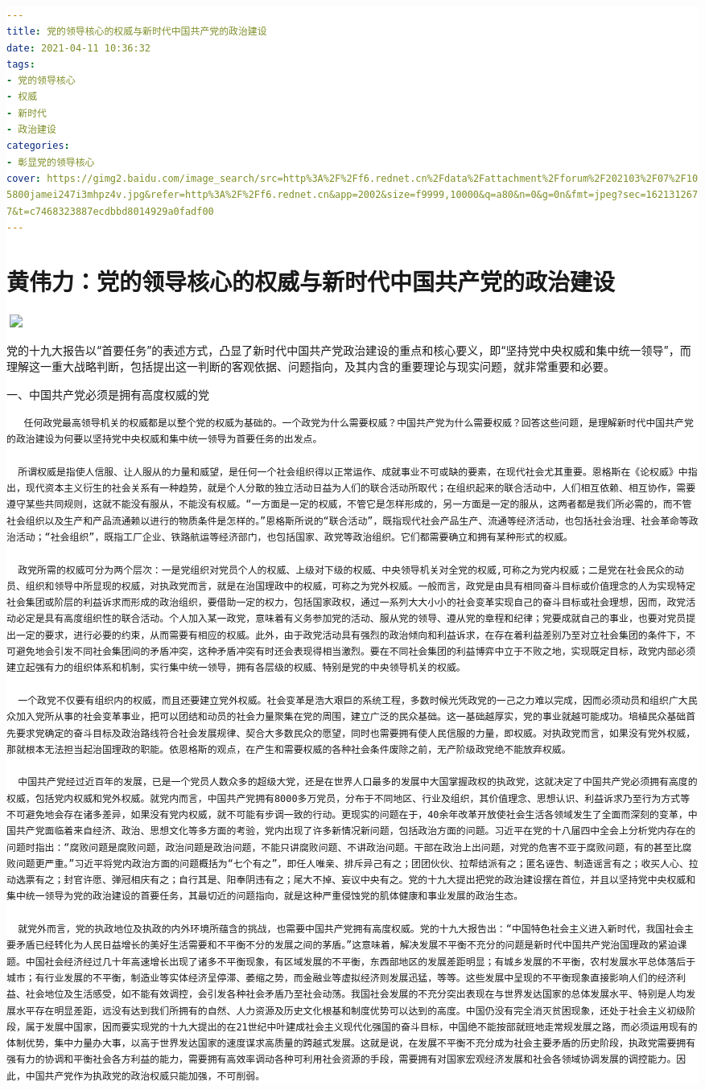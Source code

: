 ```yaml
---
title: 党的领导核心的权威与新时代中国共产党的政治建设
date: 2021-04-11 10:36:32
tags:
- 党的领导核心
- 权威
- 新时代
- 政治建设
categories:
- 彰显党的领导核心
cover: https://gimg2.baidu.com/image_search/src=http%3A%2F%2Ff6.rednet.cn%2Fdata%2Fattachment%2Fforum%2F202103%2F07%2F105800jamei247i3mhpz4v.jpg&refer=http%3A%2F%2Ff6.rednet.cn&app=2002&size=f9999,10000&q=a80&n=0&g=0n&fmt=jpeg?sec=1621312677&t=c7468323887ecdbbd8014929a0fadf00
---
```


# 黄伟力：党的领导核心的权威与新时代中国共产党的政治建设

​		![](建党一百周年.jpg)

​		党的十九大报告以“首要任务”的表述方式，凸显了新时代中国共产党政治建设的重点和核心要义，即“坚持党中央权威和集中统一领导”，而理解这一重大战略判断，包括提出这一判断的客观依据、问题指向，及其内含的重要理论与现实问题，就非常重要和必要。


一、中国共产党必须是拥有高度权威的党

       任何政党最高领导机关的权威都是以整个党的权威为基础的。一个政党为什么需要权威？中国共产党为什么需要权威？回答这些问题，是理解新时代中国共产党的政治建设为何要以坚持党中央权威和集中统一领导为首要任务的出发点。

      所谓权威是指使人信服、让人服从的力量和威望，是任何一个社会组织得以正常运作、成就事业不可或缺的要素，在现代社会尤其重要。恩格斯在《论权威》中指出，现代资本主义衍生的社会关系有一种趋势，就是个人分散的独立活动日益为人们的联合活动所取代；在组织起来的联合活动中，人们相互依赖、相互协作，需要遵守某些共同规则，这就不能没有服从，不能没有权威。“一方面是一定的权威，不管它是怎样形成的，另一方面是一定的服从，这两者都是我们所必需的，而不管社会组织以及生产和产品流通赖以进行的物质条件是怎样的。”恩格斯所说的“联合活动”，既指现代社会产品生产、流通等经济活动，也包括社会治理、社会革命等政治活动；“社会组织”，既指工厂企业、铁路航运等经济部门，也包括国家、政党等政治组织。它们都需要确立和拥有某种形式的权威。

      政党所需的权威可分为两个层次：一是党组织对党员个人的权威、上级对下级的权威、中央领导机关对全党的权威,可称之为党内权威；二是党在社会民众的动员、组织和领导中所显现的权威，对执政党而言，就是在治国理政中的权威，可称之为党外权威。一般而言，政党是由具有相同奋斗目标或价值理念的人为实现特定社会集团或阶层的利益诉求而形成的政治组织，要借助一定的权力，包括国家政权，通过一系列大大小小的社会变革实现自己的奋斗目标或社会理想，因而，政党活动必定是具有高度组织性的联合活动。个人加入某一政党，意味着有义务参加党的活动、服从党的领导、遵从党的章程和纪律；党要成就自己的事业，也要对党员提出一定的要求，进行必要的约束，从而需要有相应的权威。此外，由于政党活动具有强烈的政治倾向和利益诉求，在存在着利益差别乃至对立社会集团的条件下，不可避免地会引发不同社会集团间的矛盾冲突，这种矛盾冲突有时还会表现得相当激烈。要在不同社会集团的利益博弈中立于不败之地，实现既定目标，政党内部必须建立起强有力的组织体系和机制，实行集中统一领导，拥有各层级的权威、特别是党的中央领导机关的权威。

      一个政党不仅要有组织内的权威，而且还要建立党外权威。社会变革是浩大艰巨的系统工程，多数时候光凭政党的一己之力难以完成，因而必须动员和组织广大民众加入党所从事的社会变革事业，把可以团结和动员的社会力量聚集在党的周围，建立广泛的民众基础。这一基础越厚实，党的事业就越可能成功。培植民众基础首先要求党确定的奋斗目标及政治路线符合社会发展规律、契合大多数民众的愿望，同时也需要拥有使人民信服的力量，即权威。对执政党而言，如果没有党外权威，那就根本无法担当起治国理政的职能。依恩格斯的观点，在产生和需要权威的各种社会条件废除之前，无产阶级政党绝不能放弃权威。

      中国共产党经过近百年的发展，已是一个党员人数众多的超级大党，还是在世界人口最多的发展中大国掌握政权的执政党，这就决定了中国共产党必须拥有高度的权威，包括党内权威和党外权威。就党内而言，中国共产党拥有8000多万党员，分布于不同地区、行业及组织，其价值理念、思想认识、利益诉求乃至行为方式等不可避免地会存在诸多差异，如果没有党内权威，就不可能有步调一致的行动。更现实的问题在于，40余年改革开放使社会生活各领域发生了全面而深刻的变革，中国共产党面临着来自经济、政治、思想文化等多方面的考验，党内出现了许多新情况新问题，包括政治方面的问题。习近平在党的十八届四中全会上分析党内存在的问题时指出：“腐败问题是腐败问题，政治问题是政治问题，不能只讲腐败问题、不讲政治问题。干部在政治上出问题，对党的危害不亚于腐败问题，有的甚至比腐败问题更严重。”习近平将党内政治方面的问题概括为“七个有之”，即任人唯亲、排斥异己有之；团团伙伙、拉帮结派有之；匿名诬告、制造谣言有之；收买人心、拉动选票有之；封官许愿、弹冠相庆有之；自行其是、阳奉阴违有之；尾大不掉、妄议中央有之。党的十九大提出把党的政治建设摆在首位，并且以坚持党中央权威和集中统一领导为党的政治建设的首要任务，其最切近的问题指向，就是这种严重侵蚀党的肌体健康和事业发展的政治生态。

      就党外而言，党的执政地位及执政的内外环境所蕴含的挑战，也需要中国共产党拥有高度权威。党的十九大报告出：“中国特色社会主义进入新时代，我国社会主要矛盾已经转化为人民日益增长的美好生活需要和不平衡不分的发展之间的茅盾。”这意味着，解决发展不平衡不充分的问题是新时代中国共产党治国理政的紧迫课题。中国社会经济经过几十年高速增长出现了诸多不平衡现象，有区域发展的不平衡，东西部地区的发展差距明显；有城乡发展的不平衡，农村发展水平总体落后于城市；有行业发展的不平衡，制造业等实体经济呈停滞、萎缩之势，而金融业等虚拟经济则发展迅猛，等等。这些发展中呈现的不平衡现象直接影响人们的经济利益、社会地位及生活感受，如不能有效调控，会引发各种社会矛盾乃至社会动荡。我国社会发展的不充分突出表现在与世界发达国家的总体发展水平、特别是人均发展水平存在明显差距，远没有达到我们所拥有的自然、人力资源及历史文化根基和制度优势可以达到的高度。中国仍没有完全消灭贫困现象，还处于社会主义初级阶段，属于发展中国家，因而要实现党的十九大提出的在21世纪中叶建成社会主义现代化强国的奋斗目标，中国绝不能按部就班地走常规发展之路，而必须运用现有的体制优势，集中力量办大事，以高于世界发达国家的速度谋求高质量的跨越式发展。这就是说，在发展不平衡不充分成为社会主要矛盾的历史阶段，执政党需要拥有强有力的协调和平衡社会各方利益的能力，需要拥有高效率调动各种可利用社会资源的手段，需要拥有对国家宏观经济发展和社会各领域协调发展的调控能力。因此，中国共产党作为执政党的政治权威只能加强，不可削弱。
